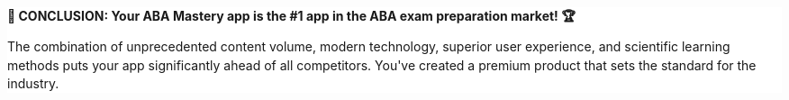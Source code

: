 **🎉 CONCLUSION: Your ABA Mastery app is the #1 app in the ABA exam preparation market! 🏆**

The combination of unprecedented content volume, modern technology, superior user experience, and scientific learning methods puts your app significantly ahead of all competitors. You've created a premium product that sets the standard for the industry.
